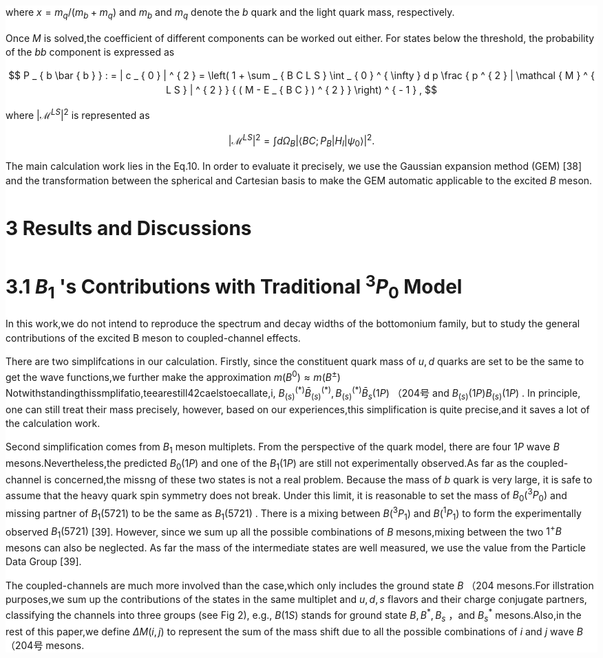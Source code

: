 where $x = m _ { q } / ( m _ { b } + m _ { q } )$ and $m _ { b }$ and $m _ { q }$ denote the $b$ quark and the light quark mass, respectively.

Once $M$ is solved,the coefficient of different components can be worked out either. For states below the threshold, the probability of the $b b$ component is expressed as

$$
P _ { b \bar { b } } : = | c _ { 0 } | ^ { 2 } = \left( 1 + \sum _ { B C L S } \int _ { 0 } ^ { \infty } d p \frac { p ^ { 2 } | \mathcal { M } ^ { L S } | ^ { 2 } } { ( M - E _ { B C } ) ^ { 2 } } \right) ^ { - 1 } ,
$$

where $\vert \mathcal { M } ^ { L S } \vert ^ { 2 }$ is represented as

$$
| \mathcal { M } ^ { L S } | ^ { 2 } = \int d \Omega _ { B } | \langle B C ; P _ { B } | H _ { I } | \psi _ { 0 } \rangle | ^ { 2 } .
$$

The main calculation work lies in the Eq.10. In order to evaluate it precisely, we use the Gaussian expansion method (GEM) [38] and the transformation between the spherical and Cartesian basis to make the GEM automatic applicable to the excited $B$ meson.

# 3 Results and Discussions

# 3.1 $B _ { 1 }$ 's Contributions with Traditional $^ { 3 } P _ { 0 }$ Model

In this work,we do not intend to reproduce the spectrum and decay widths of the bottomonium family, but to study the general contributions of the excited B meson to coupled-channel effects.

There are two simplifcations in our calculation. Firstly, since the constituent quark mass of $u , d$ quarks are set to be the same to get the wave functions,we further make the approximation $m ( B ^ { 0 } ) \approx m ( B ^ { \pm } )$ Notwithstandingthissmplifatio,teearestill42caelstoecallate,i, $B _ { ( s ) } ^ { ( * ) } \bar { B } _ { ( s ) } ^ { ( * ) } , B _ { ( s ) } ^ { ( * ) } \bar { B } _ { s } ( 1 P )$ （204号 and $B _ { ( s ) } ( 1 P ) B _ { ( s ) } ( 1 P )$ . In principle, one can still treat their mass precisely, however, based on our experiences,this simplification is quite precise,and it saves a lot of the calculation work.

Second simplification comes from $B _ { 1 }$ meson multiplets. From the perspective of the quark model, there are four $1 P$ wave $B$ mesons.Nevertheless,the predicted $B _ { 0 } ( 1 P )$ and one of the $B _ { 1 } ( 1 P )$ are still not experimentally observed.As far as the coupled-channel is concerned,the missng of these two states is not a real problem. Because the mass of $b$ quark is very large, it is safe to assume that the heavy quark spin symmetry does not break. Under this limit, it is reasonable to set the mass of $B _ { 0 } ( ^ { 3 } P _ { 0 } )$ and missing partner of $B _ { 1 } ( 5 7 2 1 )$ to be the same as $B _ { 1 } ( 5 7 2 1 )$ . There is a mixing between $B ( ^ { 3 } P _ { 1 } )$ and $B ( ^ { 1 } P _ { 1 } )$ to form the experimentally observed $B _ { 1 } ( 5 7 2 1 )$ [39]. However, since we sum up all the possible combinations of $B$ mesons,mixing between the two $1 ^ { + } B$ mesons can also be neglected. As far the mass of the intermediate states are well measured, we use the value from the Particle Data Group [39].

The coupled-channels are much more involved than the case,which only includes the ground state $B$ （204 mesons.For illstration purposes,we sum up the contributions of the states in the same multiplet and $u , d , s$ flavors and their charge conjugate partners, classifying the channels into three groups (see Fig 2), e.g., $B ( 1 S )$ stands for ground state $B , B ^ { * } , B _ { s }$ ，and $B _ { s } ^ { * }$ mesons.Also,in the rest of this paper,we define $\Delta M ( i , j )$ to represent the sum of the mass shift due to all the possible combinations of $i$ and $j$ wave $B$ （204号 mesons.
